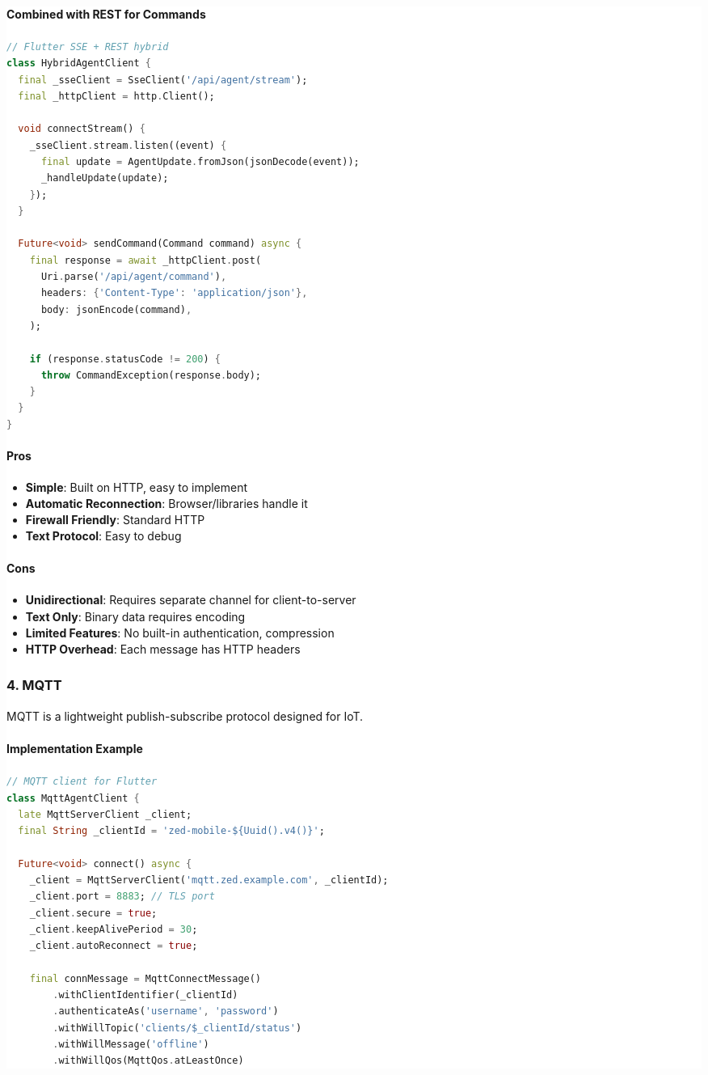 #### Combined with REST for Commands
```dart
// Flutter SSE + REST hybrid
class HybridAgentClient {
  final _sseClient = SseClient('/api/agent/stream');
  final _httpClient = http.Client();

  void connectStream() {
    _sseClient.stream.listen((event) {
      final update = AgentUpdate.fromJson(jsonDecode(event));
      _handleUpdate(update);
    });
  }

  Future<void> sendCommand(Command command) async {
    final response = await _httpClient.post(
      Uri.parse('/api/agent/command'),
      headers: {'Content-Type': 'application/json'},
      body: jsonEncode(command),
    );

    if (response.statusCode != 200) {
      throw CommandException(response.body);
    }
  }
}
```

#### Pros
- **Simple**: Built on HTTP, easy to implement
- **Automatic Reconnection**: Browser/libraries handle it
- **Firewall Friendly**: Standard HTTP
- **Text Protocol**: Easy to debug

#### Cons
- **Unidirectional**: Requires separate channel for client-to-server
- **Text Only**: Binary data requires encoding
- **Limited Features**: No built-in authentication, compression
- **HTTP Overhead**: Each message has HTTP headers

### 4. MQTT

MQTT is a lightweight publish-subscribe protocol designed for IoT.

#### Implementation Example
```dart
// MQTT client for Flutter
class MqttAgentClient {
  late MqttServerClient _client;
  final String _clientId = 'zed-mobile-${Uuid().v4()}';

  Future<void> connect() async {
    _client = MqttServerClient('mqtt.zed.example.com', _clientId);
    _client.port = 8883; // TLS port
    _client.secure = true;
    _client.keepAlivePeriod = 30;
    _client.autoReconnect = true;

    final connMessage = MqttConnectMessage()
        .withClientIdentifier(_clientId)
        .authenticateAs('username', 'password')
        .withWillTopic('clients/$_clientId/status')
        .withWillMessage('offline')
        .withWillQos(MqttQos.atLeastOnce)
```